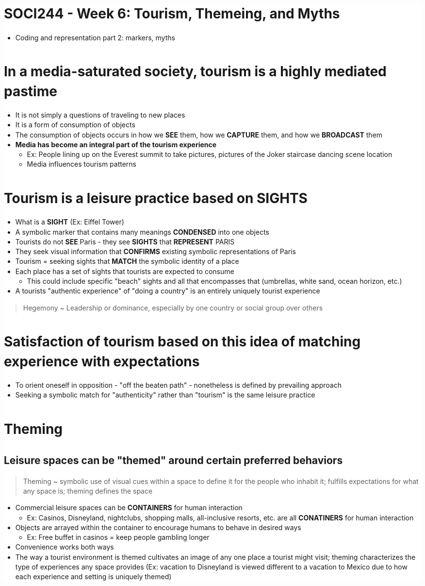 # SOCI244 - Week 6: Tourism, Themeing, and Myths

- Coding and representation part 2: markers, myths

# In a media-saturated society, tourism is a highly mediated pastime
- It is not simply a questions of traveling to new places
- It is a form of consumption of objects
- The consumption of objects occurs in how we **SEE** them, how we **CAPTURE** them, and how we **BROADCAST** them
- **Media has become an integral part of the tourism experience**
	- Ex: People lining up on the Everest summit to take pictures, pictures of the Joker staircase dancing scene location
	- Media influences tourism patterns

# Tourism is a leisure practice based on SIGHTS
- What is a **SIGHT** (Ex: Eiffel Tower)
- A symbolic marker that contains many meanings **CONDENSED** into one objects
- Tourists do not **SEE** Paris - they see **SIGHTS** that **REPRESENT** PARIS
- They seek visual information that **CONFIRMS** existing symbolic representations of Paris
- Tourism = seeking sights that **MATCH** the symbolic identity of a place
- Each place has a set of sights that tourists are expected to consume
	- This could include specific "beach" sights and all that encompasses that (umbrellas, white sand, ocean horizon, etc.)
- A tourists "authentic experience" of "doing a country" is an entirely uniquely tourist experience

> Hegemony ~ Leadership or dominance, especially by one country or social group over others

# Satisfaction of tourism based on this idea of matching experience with expectations
- To orient oneself in opposition - "off the beaten path" - nonetheless is defined by prevailing approach
- Seeking a symbolic match for "authenticity" rather than "tourism" is the same leisure practice

# Theming

## Leisure spaces can be "themed" around certain preferred behaviors
> Theming ~ symbolic use of visual cues within a space to define it for the people who inhabit it; fulfills expectations for what any space is; theming defines the space

- Commercial leisure spaces can be **CONTAINERS** for human interaction
	- Ex: Casinos, Disneyland, nightclubs, shopping malls, all-inclusive resorts, etc. are all **CONATINERS** for human interaction
- Objects are arrayed within the container to encourage humans to behave in desired ways
	- Ex: Free buffet in casinos = keep people gambling longer
- Convenience works both ways
- The way a tourist environment is themed cultivates an image of any one place a tourist might visit; theming characterizes the type of experiences any space provides (Ex: vacation to Disneyland is viewed different to a vacation to Mexico due to how each experience and setting is uniquely themed)
